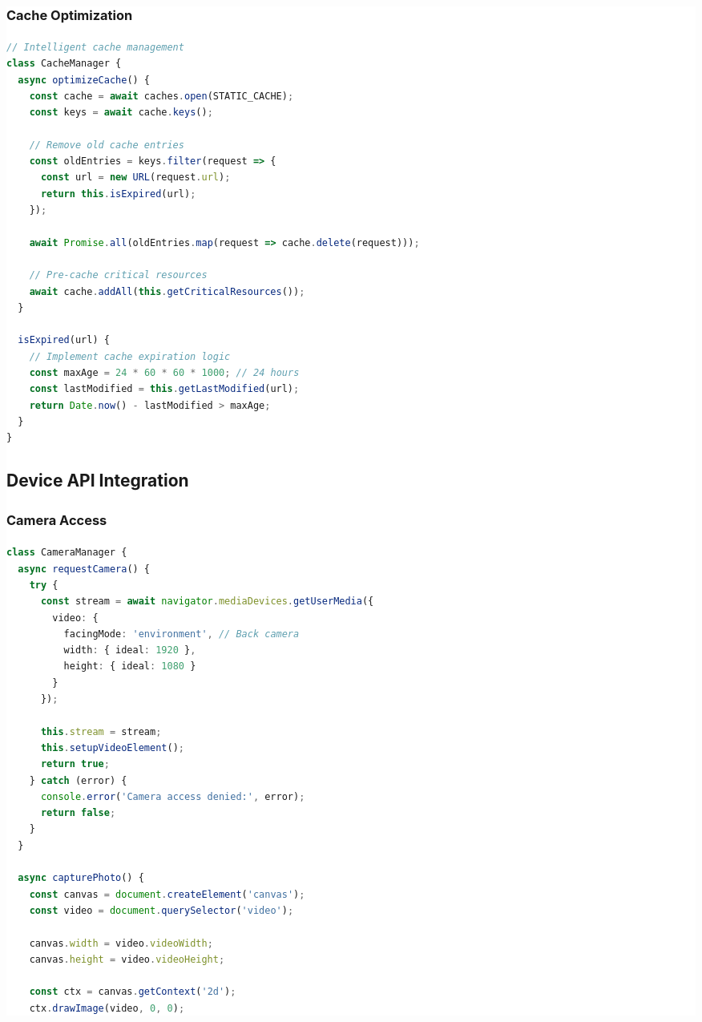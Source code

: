 ### Cache Optimization
```typescript
// Intelligent cache management
class CacheManager {
  async optimizeCache() {
    const cache = await caches.open(STATIC_CACHE);
    const keys = await cache.keys();

    // Remove old cache entries
    const oldEntries = keys.filter(request => {
      const url = new URL(request.url);
      return this.isExpired(url);
    });

    await Promise.all(oldEntries.map(request => cache.delete(request)));

    // Pre-cache critical resources
    await cache.addAll(this.getCriticalResources());
  }

  isExpired(url) {
    // Implement cache expiration logic
    const maxAge = 24 * 60 * 60 * 1000; // 24 hours
    const lastModified = this.getLastModified(url);
    return Date.now() - lastModified > maxAge;
  }
}
```

## Device API Integration

### Camera Access
```typescript
class CameraManager {
  async requestCamera() {
    try {
      const stream = await navigator.mediaDevices.getUserMedia({
        video: {
          facingMode: 'environment', // Back camera
          width: { ideal: 1920 },
          height: { ideal: 1080 }
        }
      });

      this.stream = stream;
      this.setupVideoElement();
      return true;
    } catch (error) {
      console.error('Camera access denied:', error);
      return false;
    }
  }

  async capturePhoto() {
    const canvas = document.createElement('canvas');
    const video = document.querySelector('video');

    canvas.width = video.videoWidth;
    canvas.height = video.videoHeight;

    const ctx = canvas.getContext('2d');
    ctx.drawImage(video, 0, 0);

```